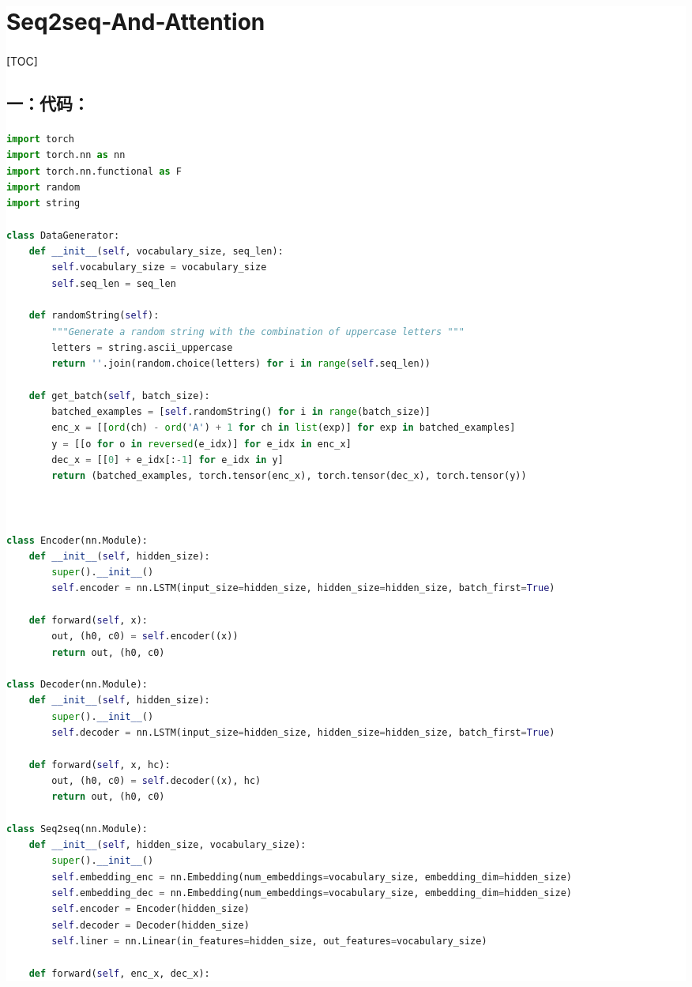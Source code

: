 # Seq2seq-And-Attention

[TOC]

## 一：代码：

```python
import torch
import torch.nn as nn
import torch.nn.functional as F
import random
import string

class DataGenerator:
    def __init__(self, vocabulary_size, seq_len):
        self.vocabulary_size = vocabulary_size
        self.seq_len = seq_len

    def randomString(self):
        """Generate a random string with the combination of uppercase letters """
        letters = string.ascii_uppercase
        return ''.join(random.choice(letters) for i in range(self.seq_len))

    def get_batch(self, batch_size):
        batched_examples = [self.randomString() for i in range(batch_size)]
        enc_x = [[ord(ch) - ord('A') + 1 for ch in list(exp)] for exp in batched_examples]
        y = [[o for o in reversed(e_idx)] for e_idx in enc_x]
        dec_x = [[0] + e_idx[:-1] for e_idx in y]
        return (batched_examples, torch.tensor(enc_x), torch.tensor(dec_x), torch.tensor(y))



class Encoder(nn.Module):
    def __init__(self, hidden_size):
        super().__init__()
        self.encoder = nn.LSTM(input_size=hidden_size, hidden_size=hidden_size, batch_first=True)

    def forward(self, x):
        out, (h0, c0) = self.encoder((x))
        return out, (h0, c0)

class Decoder(nn.Module):
    def __init__(self, hidden_size):
        super().__init__()
        self.decoder = nn.LSTM(input_size=hidden_size, hidden_size=hidden_size, batch_first=True)

    def forward(self, x, hc):
        out, (h0, c0) = self.decoder((x), hc)
        return out, (h0, c0)

class Seq2seq(nn.Module):
    def __init__(self, hidden_size, vocabulary_size):
        super().__init__()
        self.embedding_enc = nn.Embedding(num_embeddings=vocabulary_size, embedding_dim=hidden_size)
        self.embedding_dec = nn.Embedding(num_embeddings=vocabulary_size, embedding_dim=hidden_size)
        self.encoder = Encoder(hidden_size)
        self.decoder = Decoder(hidden_size)
        self.liner = nn.Linear(in_features=hidden_size, out_features=vocabulary_size)

    def forward(self, enc_x, dec_x):
```